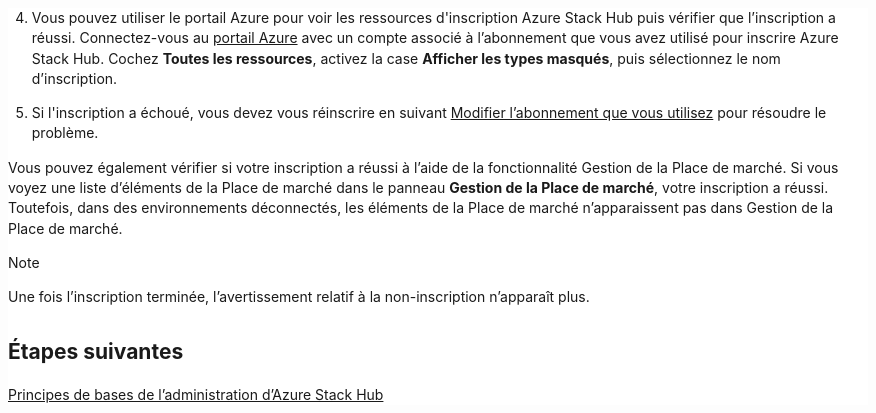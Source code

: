 4. Vous pouvez utiliser le portail Azure pour voir les ressources d'inscription Azure Stack Hub puis vérifier que l’inscription a réussi. Connectez-vous au [portail Azure](https://portal.azure.com/) avec un compte associé à l’abonnement que vous avez utilisé pour inscrire Azure Stack Hub. Cochez **Toutes les ressources**, activez la case **Afficher les types masqués**, puis sélectionnez le nom d’inscription.

5. Si l'inscription a échoué, vous devez vous réinscrire en suivant [Modifier l’abonnement que vous utilisez](../../operator/azure-stack-registration.md#change-the-subscription-you-use) pour résoudre le problème.

Vous pouvez également vérifier si votre inscription a réussi à l’aide de la fonctionnalité Gestion de la Place de marché. Si vous voyez une liste d’éléments de la Place de marché dans le panneau **Gestion de la Place de marché**, votre inscription a réussi. Toutefois, dans des environnements déconnectés, les éléments de la Place de marché n’apparaissent pas dans Gestion de la Place de marché.

> [!NOTE]
> Une fois l’inscription terminée, l’avertissement relatif à la non-inscription n’apparaît plus.

## <a name="next-steps"></a>Étapes suivantes

[Principes de bases de l’administration d’Azure Stack Hub](azure-stack-manage-basics-tzl.md)  

